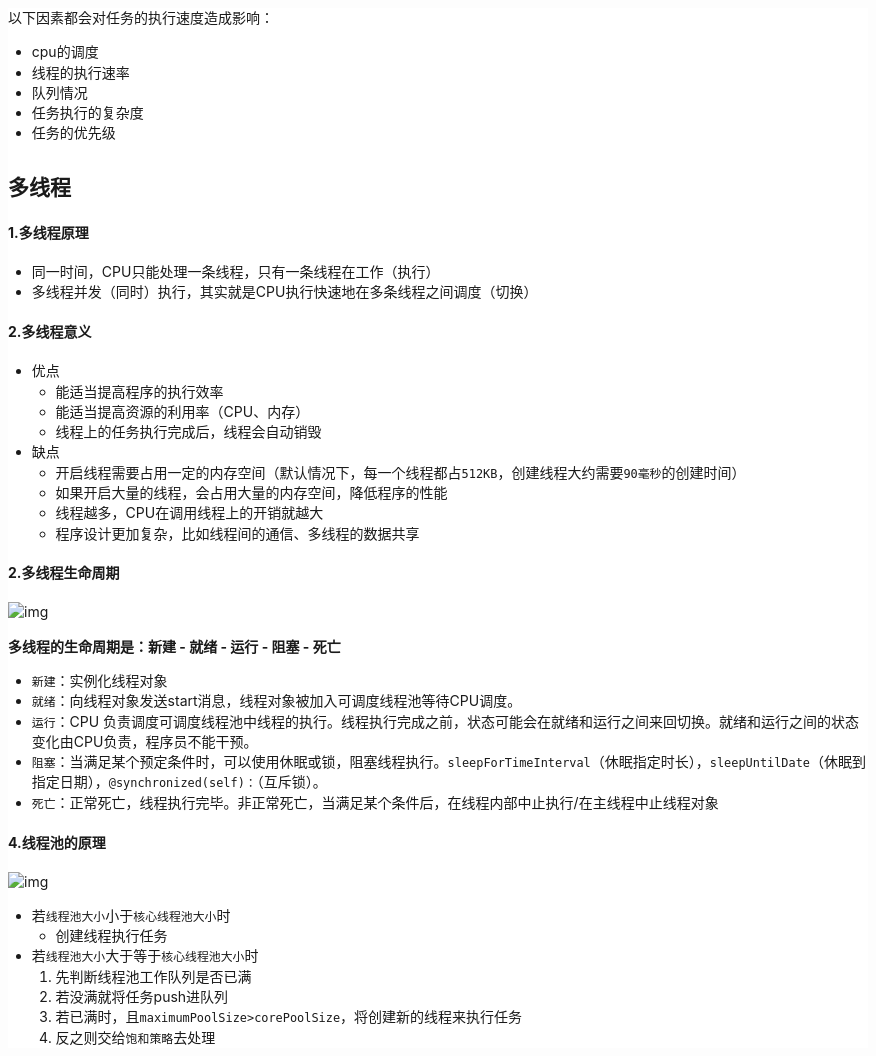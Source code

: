以下因素都会对任务的执行速度造成影响：

- cpu的调度
- 线程的执行速率
- 队列情况
- 任务执行的复杂度
- 任务的优先级

## 多线程

#### 1.多线程原理

- 同一时间，CPU只能处理一条线程，只有一条线程在工作（执行）
- 多线程并发（同时）执行，其实就是CPU执行快速地在多条线程之间调度（切换）

#### 2.多线程意义

- 优点
  - 能适当提高程序的执行效率
  - 能适当提高资源的利用率（CPU、内存）
  - 线程上的任务执行完成后，线程会自动销毁
- 缺点
  - 开启线程需要占用一定的内存空间（默认情况下，每一个线程都占`512KB`，创建线程大约需要`90毫秒`的创建时间）
  - 如果开启大量的线程，会占用大量的内存空间，降低程序的性能
  - 线程越多，CPU在调用线程上的开销就越大
  - 程序设计更加复杂，比如线程间的通信、多线程的数据共享

#### 2.多线程生命周期



![img](http://sylarimage.oss-cn-shenzhen.aliyuncs.com/2021-02-26-095429.jpg)

**多线程的生命周期是：新建 - 就绪 - 运行 - 阻塞 - 死亡**



- `新建`：实例化线程对象
- `就绪`：向线程对象发送start消息，线程对象被加入可调度线程池等待CPU调度。
- `运行`：CPU 负责调度可调度线程池中线程的执行。线程执行完成之前，状态可能会在就绪和运行之间来回切换。就绪和运行之间的状态变化由CPU负责，程序员不能干预。
- `阻塞`：当满足某个预定条件时，可以使用休眠或锁，阻塞线程执行。`sleepForTimeInterval`（休眠指定时长），`sleepUntilDate`（休眠到指定日期），`@synchronized(self)：`（互斥锁）。
- `死亡`：正常死亡，线程执行完毕。非正常死亡，当满足某个条件后，在线程内部中止执行/在主线程中止线程对象



#### 4.线程池的原理



![img](http://sylarimage.oss-cn-shenzhen.aliyuncs.com/2021-02-26-095713.jpg)



- 若`线程池大小`小于`核心线程池大小`时
  - 创建线程执行任务
- 若`线程池大小`大于等于`核心线程池大小`时
  1. 先判断线程池工作队列是否已满
  2. 若没满就将任务push进队列
  3. 若已满时，且`maximumPoolSize>corePoolSize`，将创建新的线程来执行任务
  4. 反之则交给`饱和策略`去处理
